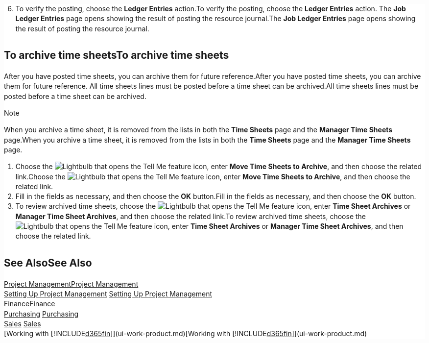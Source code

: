 6. <span data-ttu-id="bb650-206">To verify the posting, choose the **Ledger Entries** action.</span><span class="sxs-lookup"><span data-stu-id="bb650-206">To verify the posting, choose the **Ledger Entries** action.</span></span> <span data-ttu-id="bb650-207">The **Job Ledger Entries** page opens showing the result of posting the resource journal.</span><span class="sxs-lookup"><span data-stu-id="bb650-207">The **Job Ledger Entries** page opens showing the result of posting the resource journal.</span></span>

## <a name="to-archive-time-sheets"></a><span data-ttu-id="bb650-208">To archive time sheets</span><span class="sxs-lookup"><span data-stu-id="bb650-208">To archive time sheets</span></span>
<span data-ttu-id="bb650-209">After you have posted time sheets, you can archive them for future reference.</span><span class="sxs-lookup"><span data-stu-id="bb650-209">After you have posted time sheets, you can archive them for future reference.</span></span> <span data-ttu-id="bb650-210">All time sheets lines must be posted before a time sheet can be archived.</span><span class="sxs-lookup"><span data-stu-id="bb650-210">All time sheets lines must be posted before a time sheet can be archived.</span></span>

> [!NOTE]  
>   <span data-ttu-id="bb650-211">When you archive a time sheet, it is removed from the lists in both the **Time Sheets** page and the **Manager Time Sheets** page.</span><span class="sxs-lookup"><span data-stu-id="bb650-211">When you archive a time sheet, it is removed from the lists in both the **Time Sheets** page and the **Manager Time Sheets** page.</span></span>

1. <span data-ttu-id="bb650-212">Choose the ![Lightbulb that opens the Tell Me feature](media/ui-search/search_small.png "Tell me what you want to do") icon, enter **Move Time Sheets to Archive**, and then choose the related link.</span><span class="sxs-lookup"><span data-stu-id="bb650-212">Choose the ![Lightbulb that opens the Tell Me feature](media/ui-search/search_small.png "Tell me what you want to do") icon, enter **Move Time Sheets to Archive**, and then choose the related link.</span></span>  
2. <span data-ttu-id="bb650-213">Fill in the fields as necessary, and then choose the **OK** button.</span><span class="sxs-lookup"><span data-stu-id="bb650-213">Fill in the fields as necessary, and then choose the **OK** button.</span></span>  
3. <span data-ttu-id="bb650-214">To review archived time sheets, choose the ![Lightbulb that opens the Tell Me feature](media/ui-search/search_small.png "Tell me what you want to do") icon, enter **Time Sheet Archives** or **Manager Time Sheet Archives**, and then choose the related link.</span><span class="sxs-lookup"><span data-stu-id="bb650-214">To review archived time sheets, choose the ![Lightbulb that opens the Tell Me feature](media/ui-search/search_small.png "Tell me what you want to do") icon, enter **Time Sheet Archives** or **Manager Time Sheet Archives**, and then choose the related link.</span></span>

## <a name="see-also"></a><span data-ttu-id="bb650-215">See Also</span><span class="sxs-lookup"><span data-stu-id="bb650-215">See Also</span></span>
[<span data-ttu-id="bb650-216">Project Management</span><span class="sxs-lookup"><span data-stu-id="bb650-216">Project Management</span></span>](projects-manage-projects.md)  
<span data-ttu-id="bb650-217">[Setting Up Project Management](projects-setup-projects.md)  </span><span class="sxs-lookup"><span data-stu-id="bb650-217">[Setting Up Project Management](projects-setup-projects.md)  </span></span>  
[<span data-ttu-id="bb650-218">Finance</span><span class="sxs-lookup"><span data-stu-id="bb650-218">Finance</span></span>](finance.md)  
<span data-ttu-id="bb650-219">[Purchasing](purchasing-manage-purchasing.md)       </span><span class="sxs-lookup"><span data-stu-id="bb650-219">[Purchasing](purchasing-manage-purchasing.md)       </span></span>  
<span data-ttu-id="bb650-220">[Sales](sales-manage-sales.md)   </span><span class="sxs-lookup"><span data-stu-id="bb650-220">[Sales](sales-manage-sales.md)   </span></span>  
<span data-ttu-id="bb650-221">[Working with [!INCLUDE[d365fin](includes/d365fin_md.md)]](ui-work-product.md)</span><span class="sxs-lookup"><span data-stu-id="bb650-221">[Working with [!INCLUDE[d365fin](includes/d365fin_md.md)]](ui-work-product.md)</span></span>  

